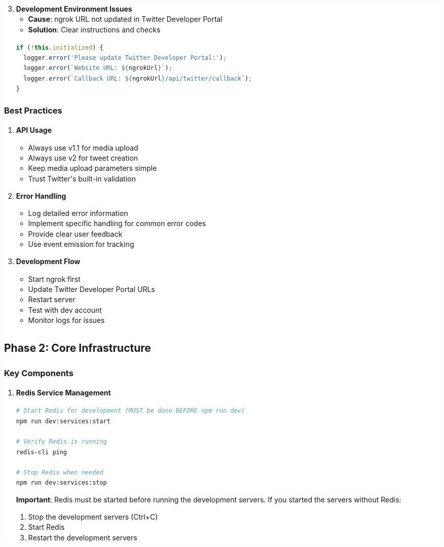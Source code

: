 3. **Development Environment Issues**
   - **Cause**: ngrok URL not updated in Twitter Developer Portal
   - **Solution**: Clear instructions and checks
   ```typescript
   if (!this.initialized) {
     logger.error('Please update Twitter Developer Portal:');
     logger.error(`Website URL: ${ngrokUrl}`);
     logger.error(`Callback URL: ${ngrokUrl}/api/twitter/callback`);
   }
   ```

### Best Practices

1. **API Usage**
   - Always use v1.1 for media upload
   - Always use v2 for tweet creation
   - Keep media upload parameters simple
   - Trust Twitter's built-in validation

2. **Error Handling**
   - Log detailed error information
   - Implement specific handling for common error codes
   - Provide clear user feedback
   - Use event emission for tracking

3. **Development Flow**
   - Start ngrok first
   - Update Twitter Developer Portal URLs
   - Restart server
   - Test with dev account
   - Monitor logs for issues

## Phase 2: Core Infrastructure

### Key Components

1. **Redis Service Management**
   ```bash
   # Start Redis for development (MUST be done BEFORE npm run dev)
   npm run dev:services:start

   # Verify Redis is running
   redis-cli ping

   # Stop Redis when needed
   npm run dev:services:stop
   ```

   **Important**: Redis must be started before running the development servers.
   If you started the servers without Redis:
   1. Stop the development servers (Ctrl+C)
   2. Start Redis
   3. Restart the development servers
